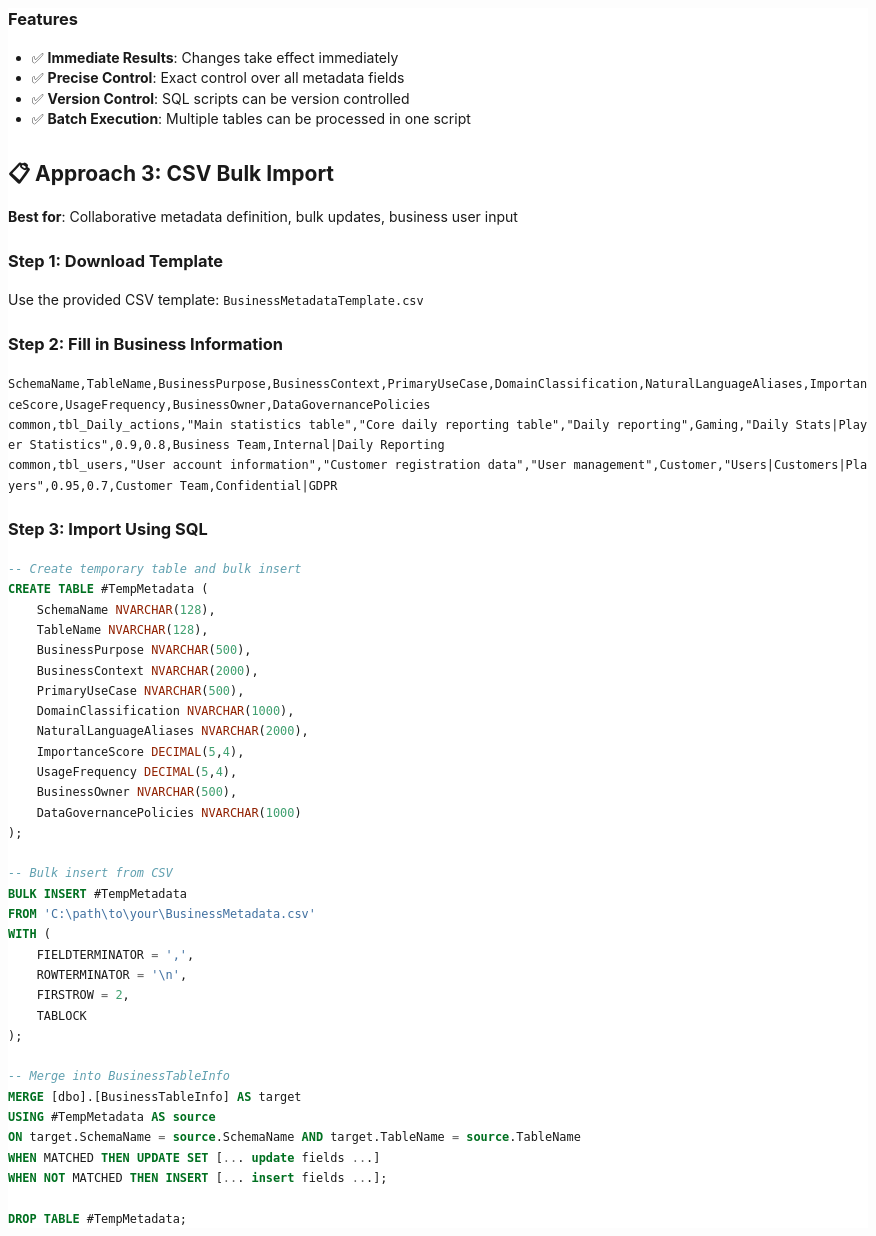 ### Features

- ✅ **Immediate Results**: Changes take effect immediately
- ✅ **Precise Control**: Exact control over all metadata fields
- ✅ **Version Control**: SQL scripts can be version controlled
- ✅ **Batch Execution**: Multiple tables can be processed in one script

## 📋 Approach 3: CSV Bulk Import

**Best for**: Collaborative metadata definition, bulk updates, business user input

### Step 1: Download Template

Use the provided CSV template: `BusinessMetadataTemplate.csv`

### Step 2: Fill in Business Information

```csv
SchemaName,TableName,BusinessPurpose,BusinessContext,PrimaryUseCase,DomainClassification,NaturalLanguageAliases,ImportanceScore,UsageFrequency,BusinessOwner,DataGovernancePolicies
common,tbl_Daily_actions,"Main statistics table","Core daily reporting table","Daily reporting",Gaming,"Daily Stats|Player Statistics",0.9,0.8,Business Team,Internal|Daily Reporting
common,tbl_users,"User account information","Customer registration data","User management",Customer,"Users|Customers|Players",0.95,0.7,Customer Team,Confidential|GDPR
```

### Step 3: Import Using SQL

```sql
-- Create temporary table and bulk insert
CREATE TABLE #TempMetadata (
    SchemaName NVARCHAR(128),
    TableName NVARCHAR(128),
    BusinessPurpose NVARCHAR(500),
    BusinessContext NVARCHAR(2000),
    PrimaryUseCase NVARCHAR(500),
    DomainClassification NVARCHAR(1000),
    NaturalLanguageAliases NVARCHAR(2000),
    ImportanceScore DECIMAL(5,4),
    UsageFrequency DECIMAL(5,4),
    BusinessOwner NVARCHAR(500),
    DataGovernancePolicies NVARCHAR(1000)
);

-- Bulk insert from CSV
BULK INSERT #TempMetadata
FROM 'C:\path\to\your\BusinessMetadata.csv'
WITH (
    FIELDTERMINATOR = ',',
    ROWTERMINATOR = '\n',
    FIRSTROW = 2,
    TABLOCK
);

-- Merge into BusinessTableInfo
MERGE [dbo].[BusinessTableInfo] AS target
USING #TempMetadata AS source
ON target.SchemaName = source.SchemaName AND target.TableName = source.TableName
WHEN MATCHED THEN UPDATE SET [... update fields ...]
WHEN NOT MATCHED THEN INSERT [... insert fields ...];

DROP TABLE #TempMetadata;
```
